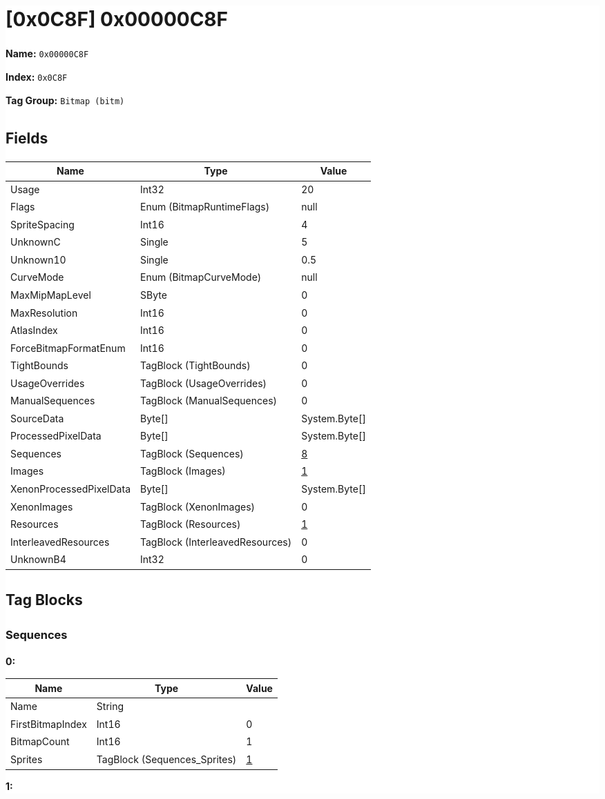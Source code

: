 # [0x0C8F] 0x00000C8F

**Name:** ```0x00000C8F```

**Index:** ```0x0C8F```

**Tag Group:** ```Bitmap (bitm)```

## Fields

Name	| Type	| Value
---	|---	|---	|
Usage	|Int32	|20
Flags	|Enum (BitmapRuntimeFlags)	|null
SpriteSpacing	|Int16	|4
UnknownC	|Single	|5
Unknown10	|Single	|0.5
CurveMode	|Enum (BitmapCurveMode)	|null
MaxMipMapLevel	|SByte	|0
MaxResolution	|Int16	|0
AtlasIndex	|Int16	|0
ForceBitmapFormatEnum	|Int16	|0
TightBounds	|TagBlock (TightBounds)	|0
UsageOverrides	|TagBlock (UsageOverrides)	|0
ManualSequences	|TagBlock (ManualSequences)	|0
SourceData	|Byte[]	|System.Byte[]
ProcessedPixelData	|Byte[]	|System.Byte[]
Sequences	|TagBlock (Sequences)	|[8](#sequences)
Images	|TagBlock (Images)	|[1](#images)
XenonProcessedPixelData	|Byte[]	|System.Byte[]
XenonImages	|TagBlock (XenonImages)	|0
Resources	|TagBlock (Resources)	|[1](#resources)
InterleavedResources	|TagBlock (InterleavedResources)	|0
UnknownB4	|Int32	|0


## Tag Blocks

### Sequences

**0:**

Name	| Type	| Value
---	|---	|---	|
Name	|String	|
FirstBitmapIndex	|Int16	|0
BitmapCount	|Int16	|1
Sprites	|TagBlock (Sequences_Sprites)	|[1](#sequences_sprites)


**1:**
